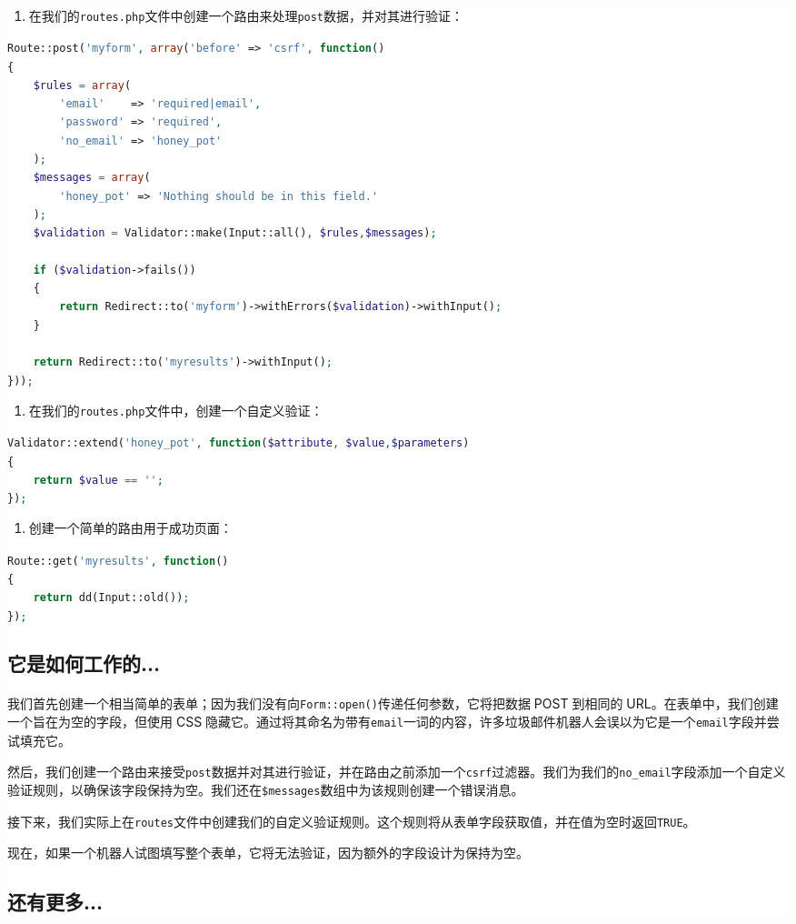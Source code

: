 1.  在我们的`routes.php`文件中创建一个路由来处理`post`数据，并对其进行验证：

```php
Route::post('myform', array('before' => 'csrf', function()
{
    $rules = array(
        'email'    => 'required|email',
        'password' => 'required',
        'no_email' => 'honey_pot'
    );
    $messages = array(
        'honey_pot' => 'Nothing should be in this field.'
    );
    $validation = Validator::make(Input::all(), $rules,$messages);

    if ($validation->fails())
    {
        return Redirect::to('myform')->withErrors($validation)->withInput();
    }

    return Redirect::to('myresults')->withInput();
}));
```

1.  在我们的`routes.php`文件中，创建一个自定义验证：

```php
Validator::extend('honey_pot', function($attribute, $value,$parameters)
{
    return $value == '';
});
```

1.  创建一个简单的路由用于成功页面：

```php
Route::get('myresults', function()
{
    return dd(Input::old());
});
```

## 它是如何工作的...

我们首先创建一个相当简单的表单；因为我们没有向`Form::open()`传递任何参数，它将把数据 POST 到相同的 URL。在表单中，我们创建一个旨在为空的字段，但使用 CSS 隐藏它。通过将其命名为带有`email`一词的内容，许多垃圾邮件机器人会误以为它是一个`email`字段并尝试填充它。

然后，我们创建一个路由来接受`post`数据并对其进行验证，并在路由之前添加一个`csrf`过滤器。我们为我们的`no_email`字段添加一个自定义验证规则，以确保该字段保持为空。我们还在`$messages`数组中为该规则创建一个错误消息。

接下来，我们实际上在`routes`文件中创建我们的自定义验证规则。这个规则将从表单字段获取值，并在值为空时返回`TRUE`。

现在，如果一个机器人试图填写整个表单，它将无法验证，因为额外的字段设计为保持为空。

## 还有更多...
